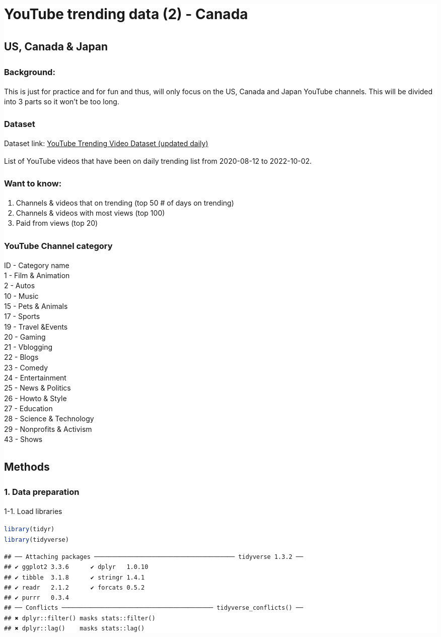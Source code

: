 YouTube trending data (2) - Canada
================

## US, Canada & Japan

### Background:

This is just for practice and for fun and thus, will only focus on the
US, Canada and Japan YouTube channels. This will be divided into 3 parts
so it won’t be too long.

### Dataset

Dataset link: [YouTube Trending Video Dataset (updated
daily)](https://www.kaggle.com/datasets/rsrishav/youtube-trending-video-dataset)<br>

List of YouTube videos that have been on daily trending list from
2020-08-12 to 2022-10-02.

### Want to know:

1.  Channels & videos that on trending (top 50 \# of days on trending)
2.  Channels & videos with most views (top 100)
3.  Paid from views (top 20)

### YouTube Channel category

ID - Category name<br> 1 - Film & Animation<br> 2 - Autos<br> 10 -
Music<br> 15 - Pets & Animals<br> 17 - Sports<br> 19 - Travel
&Events<br> 20 - Gaming<br> 21 - Vblogging<br> 22 - Blogs<br> 23 -
Comedy<br> 24 - Entertainment<br> 25 - News & Politics<br> 26 - Howto &
Style<br> 27 - Education<br> 28 - Science & Technology<br> 29 -
Nonprofits & Activism<br> 43 - Shows<br>

## Methods

### 1. Data preparation

1-1. Load libraries

``` r
library(tidyr)
library(tidyverse)
```

    ## ── Attaching packages ─────────────────────────────────────── tidyverse 1.3.2 ──
    ## ✔ ggplot2 3.3.6      ✔ dplyr   1.0.10
    ## ✔ tibble  3.1.8      ✔ stringr 1.4.1 
    ## ✔ readr   2.1.2      ✔ forcats 0.5.2 
    ## ✔ purrr   0.3.4      
    ## ── Conflicts ────────────────────────────────────────── tidyverse_conflicts() ──
    ## ✖ dplyr::filter() masks stats::filter()
    ## ✖ dplyr::lag()    masks stats::lag()
